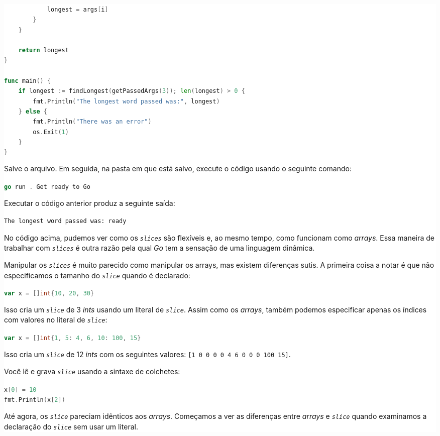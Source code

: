 ```go
			longest = args[i]
		}
	}

	return longest
}

func main() {
	if longest := findLongest(getPassedArgs(3)); len(longest) > 0 {
		fmt.Println("The longest word passed was:", longest)
	} else {
		fmt.Println("There was an error")
		os.Exit(1)
	}
}
```

Salve o arquivo. Em seguida, na pasta em que está salvo, execute o código usando o seguinte comando:

```go
go run . Get ready to Go
```

Executar o código anterior produz a seguinte saída:

```
The longest word passed was: ready
```

No código acima, pudemos ver como os *`slices`* são flexíveis e, ao mesmo tempo, como funcionam como *arrays*. Essa maneira de trabalhar com *`slices`* é outra razão pela qual *Go* tem a sensação de uma linguagem dinâmica.

Manipular os *`slices`* é muito parecido como manipular os arrays, mas existem diferenças sutis. A primeira coisa a notar é que não especificamos o tamanho do *`slice`* quando é declarado:

```go
var x = []int{10, 20, 30}
```

Isso cria um *`slice`* de 3 *ints* usando um literal de *`slice`*. Assim como os *arrays*, também podemos especificar apenas os índices com valores no literal de *`slice`*:

```go
var x = []int{1, 5: 4, 6, 10: 100, 15}
```

Isso cria um *`slice`* de 12 *ints* com os seguintes valores: `[1 0 0 0 0 4 6 0 0 0 100 15]`.

Você lê e grava *`slice`* usando a sintaxe de colchetes:

```go
x[0] = 10
fmt.Println(x[2])
```

Até agora, os *`slice`* pareciam idênticos aos *arrays*. Começamos a ver as diferenças entre *arrays* e *`slice`* quando examinamos a declaração do *`slice`* sem usar um literal.
